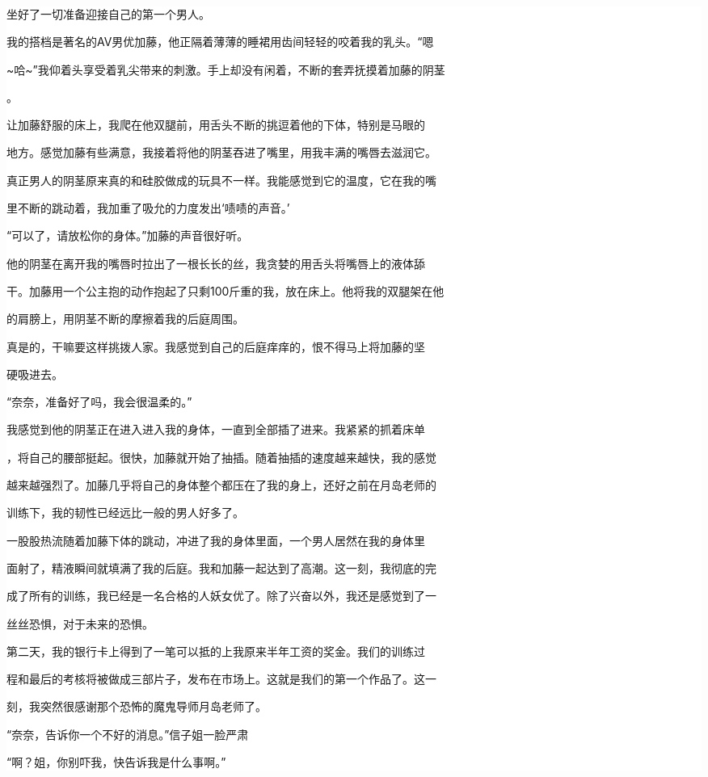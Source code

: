 坐好了一切准备迎接自己的第一个男人。

我的搭档是著名的AV男优加藤，他正隔着薄薄的睡裙用齿间轻轻的咬着我的乳头。“嗯

~哈~”我仰着头享受着乳尖带来的刺激。手上却没有闲着，不断的套弄抚摸着加藤的阴茎

。



让加藤舒服的床上，我爬在他双腿前，用舌头不断的挑逗着他的下体，特别是马眼的

地方。感觉加藤有些满意，我接着将他的阴茎吞进了嘴里，用我丰满的嘴唇去滋润它。

真正男人的阴茎原来真的和硅胶做成的玩具不一样。我能感觉到它的温度，它在我的嘴

里不断的跳动着，我加重了吸允的力度发出‘啧啧的声音。’



“可以了，请放松你的身体。”加藤的声音很好听。

他的阴茎在离开我的嘴唇时拉出了一根长长的丝，我贪婪的用舌头将嘴唇上的液体舔

干。加藤用一个公主抱的动作抱起了只剩100斤重的我，放在床上。他将我的双腿架在他

的肩膀上，用阴茎不断的摩擦着我的后庭周围。



真是的，干嘛要这样挑拨人家。我感觉到自己的后庭痒痒的，恨不得马上将加藤的坚

硬吸进去。

“奈奈，准备好了吗，我会很温柔的。”



我感觉到他的阴茎正在进入进入我的身体，一直到全部插了进来。我紧紧的抓着床单

，将自己的腰部挺起。很快，加藤就开始了抽插。随着抽插的速度越来越快，我的感觉

越来越强烈了。加藤几乎将自己的身体整个都压在了我的身上，还好之前在月岛老师的

训练下，我的韧性已经远比一般的男人好多了。



一股股热流随着加藤下体的跳动，冲进了我的身体里面，一个男人居然在我的身体里

面射了，精液瞬间就填满了我的后庭。我和加藤一起达到了高潮。这一刻，我彻底的完

成了所有的训练，我已经是一名合格的人妖女优了。除了兴奋以外，我还是感觉到了一

丝丝恐惧，对于未来的恐惧。

第二天，我的银行卡上得到了一笔可以抵的上我原来半年工资的奖金。我们的训练过

程和最后的考核将被做成三部片子，发布在市场上。这就是我们的第一个作品了。这一

刻，我突然很感谢那个恐怖的魔鬼导师月岛老师了。

“奈奈，告诉你一个不好的消息。”信子姐一脸严肃



“啊？姐，你别吓我，快告诉我是什么事啊。”


